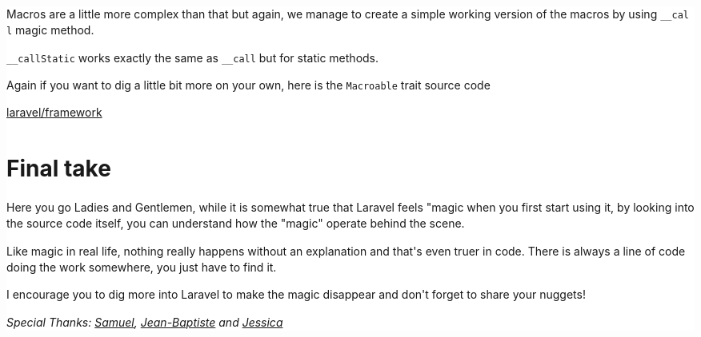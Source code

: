 Macros are a little more complex than that but again, we manage to create a simple working version of the macros by using `__call` magic method.

`__callStatic` works exactly the same as `__call` but for static methods.

Again if you want to dig a little bit more on your own, here is the `Macroable` trait source code

[laravel/framework](https://github.com/laravel/framework/blob/e6c8aa0e39d8f91068ad1c299546536e9f25ef63/src/Illuminate/Support/Traits/Macroable.php)

# Final take

Here you go Ladies and Gentlemen, while it is somewhat true that Laravel feels "magic when you first start using it, by looking into the source code itself, you can understand how the "magic" operate behind the scene.

Like magic in real life, nothing really happens without an explanation and that's even truer in code. There is always a line of code doing the work somewhere, you just have to find it.

I encourage you to dig more into Laravel to make the magic disappear and don't forget to share your nuggets!

_Special Thanks: [Samuel](https://twitter.com/aukraiser), [Jean-Baptiste](https://github.com/veronj) and [Jessica](https://twitter.com/Jessica_thlmns)_
